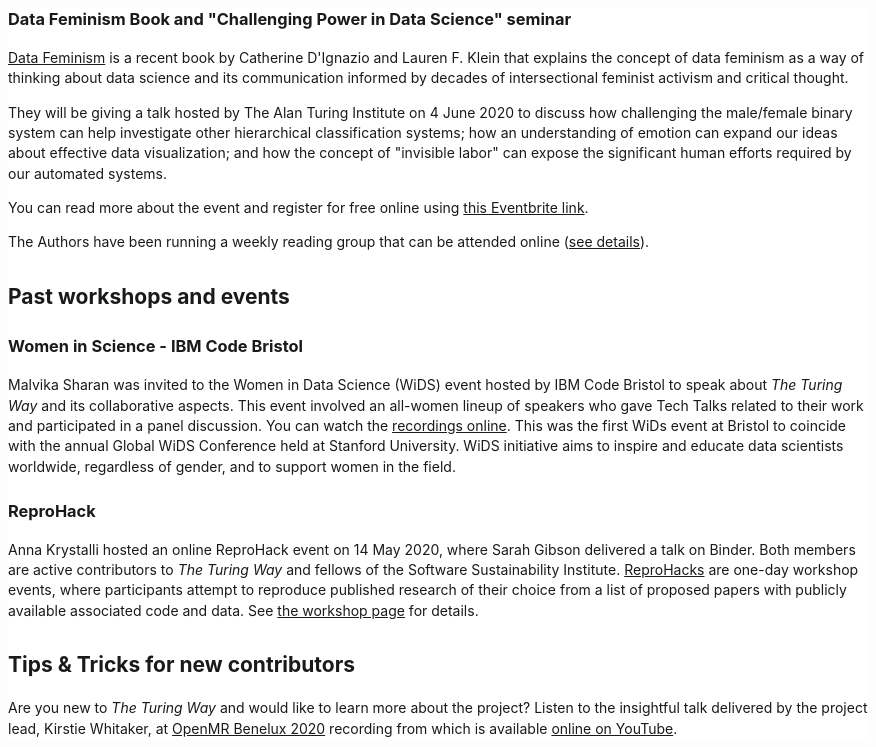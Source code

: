### Data Feminism Book and "Challenging Power in Data Science" seminar

[Data Feminism](https://mitpress.mit.edu/books/data-feminism) is a recent book by Catherine D'Ignazio and Lauren F. Klein that explains the concept of data feminism as a way of thinking about data science and its communication informed by decades of intersectional feminist activism and critical thought.

They will be giving a talk hosted by The Alan Turing Institute on 4 June 2020 to discuss how challenging the male/female binary system can help investigate other hierarchical classification systems; how an understanding of emotion can expand our ideas about effective data visualization; and how the concept of "invisible labor" can expose the significant human efforts required by our automated systems.

You can read more about the event and register for free online using [this Eventbrite link](https://www.eventbrite.co.uk/e/challenging-power-in-data-science-tickets-105238272506?aff=erelexpmlt).

The Authors have been running a weekly reading group that can be attended online ([see details](http://datafeminism.io/blog/book/data-feminism-reading-group/)).

## Past workshops and events

### Women in Science - IBM Code Bristol

Malvika Sharan was invited to the Women in Data Science (WiDS) event hosted by IBM Code Bristol to speak about _The Turing Way_ and its collaborative aspects.
This event involved an all-women lineup of speakers who gave Tech Talks related to their work and participated in a panel discussion.
You can watch the [recordings online](https://www.bigmarker.com/ibm-developer-uki/Women-in-Data-Science-IBM-Code-Bristol?bmid=2581093331c4).
This was the first WiDs event at Bristol to coincide with the annual Global WiDS Conference held at Stanford University.
WiDS initiative aims to inspire and educate data scientists worldwide, regardless of gender, and to support women in the field.

### ReproHack

Anna Krystalli hosted an online ReproHack event on 14 May 2020, where Sarah Gibson delivered a talk on Binder.
Both members are active contributors to _The Turing Way_ and fellows of the Software Sustainability Institute.
[ReproHacks](https://github.com/reprohack) are one-day workshop events, where participants attempt to reproduce published research of their choice from a list of proposed papers with publicly available associated code and data.
See [the workshop page](https://n8cir.org.uk/events/remote-reprohack/) for details.

## Tips & Tricks for new contributors

Are you new to _The Turing Way_ and would like to learn more about the project? Listen to the insightful talk delivered by the project lead, Kirstie Whitaker, at [OpenMR Benelux 2020](https://openmrbenelux.github.io/products/product08/) recording from which is available [online on YouTube](https://www.youtube.com/watch?v=dlycvMU45ek&feature=youtu.be).

